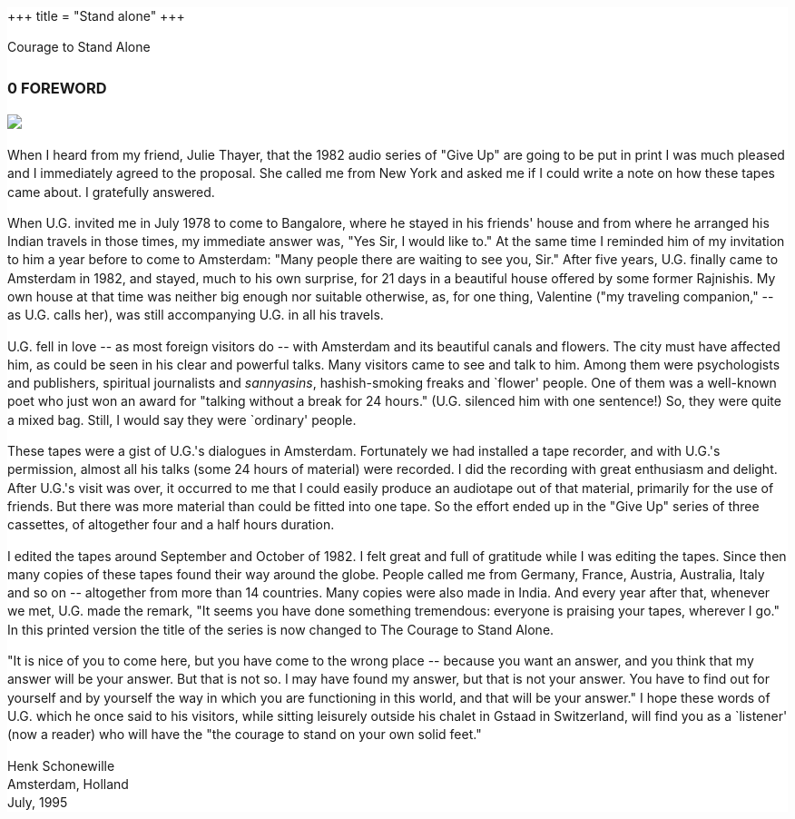 +++
title = "Stand alone"
+++

Courage to Stand Alone

### 0 FOREWORD

![](_themes/expeditn/exphorsa.gif)

When I heard from my friend, Julie Thayer, that the 1982 audio series of "Give Up" are going to be put in print I was much pleased and I immediately agreed to the proposal. She called me from New York and asked me if I could write a note on how these tapes came about. I gratefully answered.

When U.G. invited me in July 1978 to come to Bangalore, where he stayed in his friends' house and from where he arranged his Indian travels in those times, my immediate answer was, "Yes Sir, I would like to." At the same time I reminded him of my invitation to him a year before to come to Amsterdam: "Many people there are waiting to see you, Sir." After five years, U.G. finally came to Amsterdam in 1982, and stayed, much to his own surprise, for 21 days in a beautiful house offered by some former Rajnishis. My own house at that time was neither big enough nor suitable otherwise, as, for one thing, Valentine ("my traveling companion," -- as U.G. calls her), was still accompanying U.G. in all his travels.

U.G. fell in love -- as most foreign visitors do -- with Amsterdam and its beautiful canals and flowers. The city must have affected him, as could be seen in his clear and powerful talks. Many visitors came to see and talk to him. Among them were psychologists and publishers, spiritual journalists and _sannyasins_, hashish-smoking freaks and \`flower' people. One of them was a well-known poet who just won an award for "talking without a break for 24 hours." (U.G. silenced him with one sentence!) So, they were quite a mixed bag. Still, I would say they were \`ordinary' people.

These tapes were a gist of U.G.'s dialogues in Amsterdam. Fortunately we had installed a tape recorder, and with U.G.'s permission, almost all his talks (some 24 hours of material) were recorded. I did the recording with great enthusiasm and delight. After U.G.'s visit was over, it occurred to me that I could easily produce an audiotape out of that material, primarily for the use of friends. But there was more material than could be fitted into one tape. So the effort ended up in the "Give Up" series of three cassettes, of altogether four and a half hours duration.

I edited the tapes around September and October of 1982. I felt great and full of gratitude while I was editing the tapes. Since then many copies of these tapes found their way around the globe. People called me from Germany, France, Austria, Australia, Italy and so on -- altogether from more than 14 countries. Many copies were also made in India. And every year after that, whenever we met, U.G. made the remark, "It seems you have done something tremendous: everyone is praising your tapes, wherever I go." In this printed version the title of the series is now changed to The Courage to Stand Alone.

"It is nice of you to come here, but you have come to the wrong place -- because you want an answer, and you think that my answer will be your answer. But that is not so. I may have found my answer, but that is not your answer. You have to find out for yourself and by yourself the way in which you are functioning in this world, and that will be your answer." I hope these words of U.G. which he once said to his visitors, while sitting leisurely outside his chalet in Gstaad in Switzerland, will find you as a `listener' (now a reader) who will have the "the courage to stand on your own solid feet."

Henk Schonewille  
Amsterdam, Holland  
July, 1995
